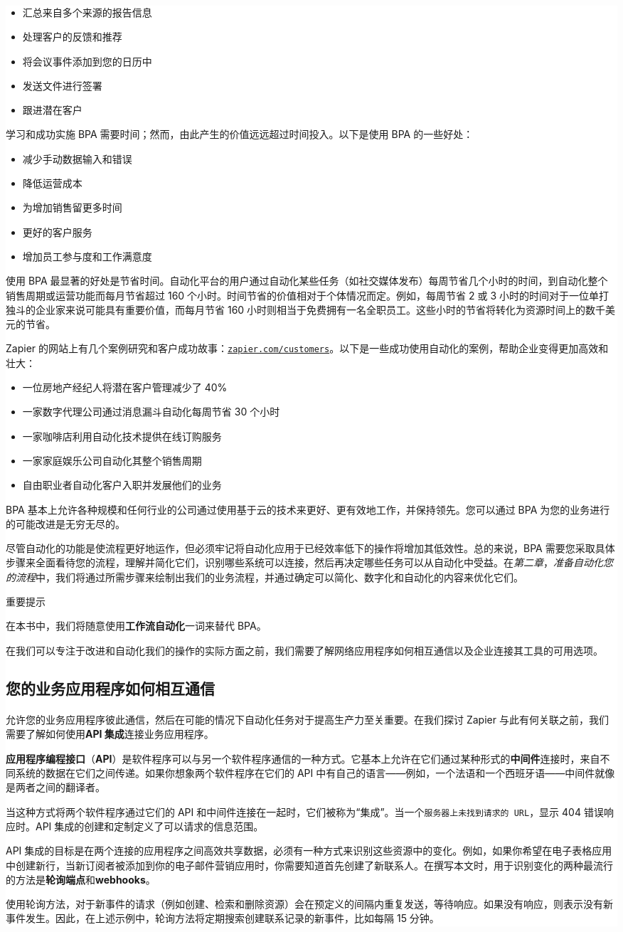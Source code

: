 +   汇总来自多个来源的报告信息

+   处理客户的反馈和推荐

+   将会议事件添加到您的日历中

+   发送文件进行签署

+   跟进潜在客户

学习和成功实施 BPA 需要时间；然而，由此产生的价值远远超过时间投入。以下是使用 BPA 的一些好处：

+   减少手动数据输入和错误

+   降低运营成本

+   为增加销售留更多时间

+   更好的客户服务

+   增加员工参与度和工作满意度

使用 BPA 最显著的好处是节省时间。自动化平台的用户通过自动化某些任务（如社交媒体发布）每周节省几个小时的时间，到自动化整个销售周期或运营功能而每月节省超过 160 个小时。时间节省的价值相对于个体情况而定。例如，每周节省 2 或 3 小时的时间对于一位单打独斗的企业家来说可能具有重要价值，而每月节省 160 小时则相当于免费拥有一名全职员工。这些小时的节省将转化为资源时间上的数千美元的节省。

Zapier 的网站上有几个案例研究和客户成功故事：[`zapier.com/customers`](https://zapier.com/customers)。以下是一些成功使用自动化的案例，帮助企业变得更加高效和壮大：

+   一位房地产经纪人将潜在客户管理减少了 40%

+   一家数字代理公司通过消息漏斗自动化每周节省 30 个小时

+   一家咖啡店利用自动化技术提供在线订购服务

+   一家家庭娱乐公司自动化其整个销售周期

+   自由职业者自动化客户入职并发展他们的业务

BPA 基本上允许各种规模和任何行业的公司通过使用基于云的技术来更好、更有效地工作，并保持领先。您可以通过 BPA 为您的业务进行的可能改进是无穷无尽的。

尽管自动化的功能是使流程更好地运作，但必须牢记将自动化应用于已经效率低下的操作将增加其低效性。总的来说，BPA 需要您采取具体步骤来全面看待您的流程，理解并简化它们，识别哪些系统可以连接，然后再决定哪些任务可以从自动化中受益。在*第二章*，*准备自动化您的流程*中，我们将通过所需步骤来绘制出我们的业务流程，并通过确定可以简化、数字化和自动化的内容来优化它们。

重要提示

在本书中，我们将随意使用**工作流自动化**一词来替代 BPA。

在我们可以专注于改进和自动化我们的操作的实际方面之前，我们需要了解网络应用程序如何相互通信以及企业连接其工具的可用选项。

## 您的业务应用程序如何相互通信

允许您的业务应用程序彼此通信，然后在可能的情况下自动化任务对于提高生产力至关重要。在我们探讨 Zapier 与此有何关联之前，我们需要了解如何使用**API 集成**连接业务应用程序。

**应用程序编程接口**（**API**）是软件程序可以与另一个软件程序通信的一种方式。它基本上允许在它们通过某种形式的**中间件**连接时，来自不同系统的数据在它们之间传递。如果你想象两个软件程序在它们的 API 中有自己的语言——例如，一个法语和一个西班牙语——中间件就像是两者之间的翻译者。

当这种方式将两个软件程序通过它们的 API 和中间件连接在一起时，它们被称为“集成”。当一个`服务器上未找到请求的 URL`，显示 404 错误响应时。API 集成的创建和定制定义了可以请求的信息范围。

API 集成的目标是在两个连接的应用程序之间高效共享数据，必须有一种方式来识别这些资源中的变化。例如，如果你希望在电子表格应用中创建新行，当新订阅者被添加到你的电子邮件营销应用时，你需要知道首先创建了新联系人。在撰写本文时，用于识别变化的两种最流行的方法是**轮询端点**和**webhooks**。

使用轮询方法，对于新事件的请求（例如创建、检索和删除资源）会在预定义的间隔内重复发送，等待响应。如果没有响应，则表示没有新事件发生。因此，在上述示例中，轮询方法将定期搜索创建联系记录的新事件，比如每隔 15 分钟。
